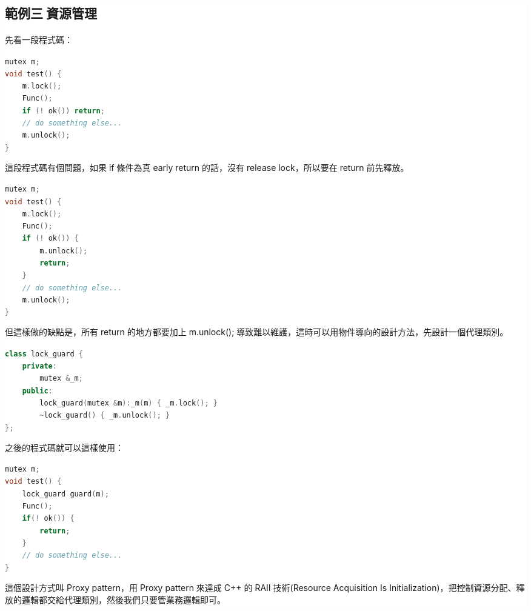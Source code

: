 ## 範例三 資源管理
先看一段程式碼：
```cpp
mutex m;
void test() {
	m.lock();
	Func();
	if (! ok()) return;
	// do something else...
	m.unlock();
}
```

這段程式碼有個問題，如果 if 條件為真 early return 的話，沒有 release lock，所以要在 return 前先釋放。
```cpp
mutex m;
void test() {
	m.lock();
	Func();
	if (! ok()) {
		m.unlock();
		return;
	}
	// do something else...
	m.unlock();
}
```

但這樣做的缺點是，所有 return 的地方都要加上 m.unlock(); 導致難以維護，這時可以用物件導向的設計方法，先設計一個代理類別。
```cpp
class lock_guard {
	private:
		mutex &_m;
	public:
		lock_guard(mutex &m):_m(m) { _m.lock(); }
		~lock_guard() { _m.unlock(); }
};
```

之後的程式碼就可以這樣使用：
```cpp
mutex m;
void test() {
	lock_guard guard(m);
	Func();
	if(! ok()) {
		return;
	}
	// do something else...
}
```
這個設計方式叫 Proxy pattern，用 Proxy pattern 來達成 C++ 的 RAII 技術(Resource Acquisition Is Initialization)，把控制資源分配、釋放的邏輯都交給代理類別，然後我們只要管業務邏輯即可。
